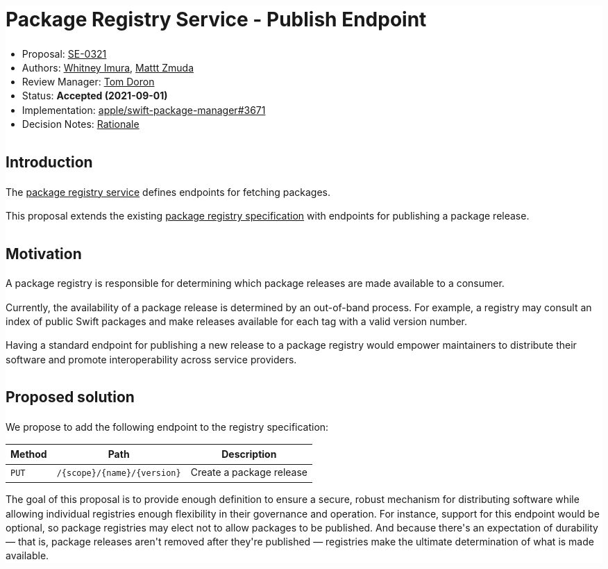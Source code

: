 # Package Registry Service - Publish Endpoint

* Proposal: [SE-0321](0321-package-registry-publish.md)
* Authors: [Whitney Imura](https://github.com/whitneyimura),
           [Mattt Zmuda](https://github.com/mattt)
* Review Manager: [Tom Doron](https://github.com/tomerd)
* Status: **Accepted (2021-09-01)**
* Implementation: [apple/swift-package-manager#3671](https://github.com/apple/swift-package-manager/pull/3671)
* Decision Notes: [Rationale](https://forums.swift.org/t/accepted-se-0321-package-registry-service-publish-endpoint/51660)

## Introduction

The [package registry service][SE-0292] defines endpoints for fetching packages.

This proposal extends the existing [package registry specification][Registry.md]
with endpoints for publishing a package release.

## Motivation

A package registry is responsible for determining
which package releases are made available to a consumer.

Currently, the availability of a package release
is determined by an out-of-band process.
For example,
a registry may consult an index of public Swift packages
and make releases available for each tag with a valid version number.

Having a standard endpoint for publishing a new release to a package registry
would empower maintainers to distribute their software
and promote interoperability across service providers.

## Proposed solution

We propose to add the following endpoint to the registry specification:

| Method  | Path                          | Description              |
| ------- | ----------------------------- | -------------------------|
| `PUT`   | `/{scope}/{name}/{version}`   | Create a package release |

The goal of this proposal is to provide enough definition to ensure
a secure, robust mechanism for distributing software
while allowing individual registries enough flexibility in their
governance and operation.
For instance,
support for this endpoint would be optional,
so package registries may elect not to allow packages to be published.
And because there's an expectation of durability —
that is, package releases aren't removed after they're published —
registries make the ultimate determination of what is made available.


[activitystreams]: https://www.w3.org/TR/activitystreams-core/ "Activity Streams 2.0"
[autobuilds]: https://docs.docker.com/docker-hub/builds/ "Docker Hub: Set up Automated Builds"
[Damerau–Levenshtein distance]: https://en.wikipedia.org/wiki/Damerau%E2%80%93Levenshtein_distance "Damerau–Levenshtein distance"
[Docker Hub]: https://hub.docker.com
[Registry.md]: https://github.com/apple/swift-package-manager/blob/main/Documentation/PackageRegistry/Registry.md "Swift Package Registry Service Specification"
[rss]: https://validator.w3.org/feed/docs/rss2.html "RSS 2.0 specification"
[RubyGems.org]: https://rubygems.org/
[SE-0292]: https://github.com/apple/swift-evolution/blob/main/proposals/0292-package-registry-service.md "Package Registry Service"
[secret scanning]: https://docs.github.com/en/github/administering-a-repository/about-secret-scanning
[sigstore]: https://sigstore.dev/ "sigstore: A non-profit, public good software signing & transparency service"
[STRIDE]: https://en.wikipedia.org/wiki/STRIDE_(security) "STRIDE (security)"
[Trillian]: https://github.com/google/trillian "Trillian: A transparent, highly scalable and cryptographically verifiable data store."
[Zip bomb]: https://en.wikipedia.org/wiki/Zip_bomb "Zip bomb"
[Zip Slip]: https://snyk.io/research/zip-slip-vulnerability "Zip Slip Vulnerability"